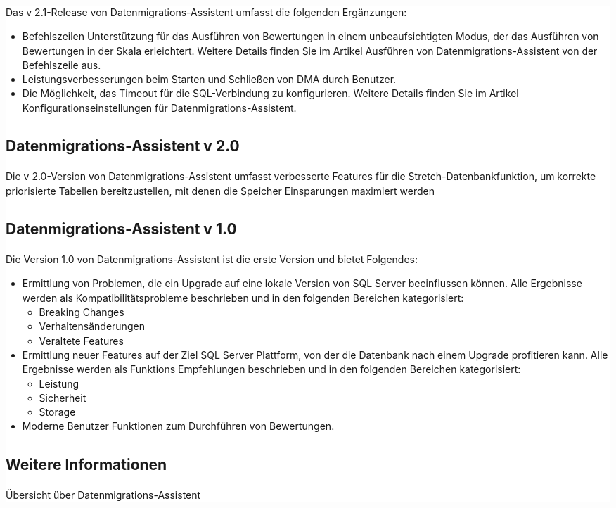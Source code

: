 Das v 2.1-Release von Datenmigrations-Assistent umfasst die folgenden Ergänzungen:

- Befehlszeilen Unterstützung für das Ausführen von Bewertungen in einem unbeaufsichtigten Modus, der das Ausführen von Bewertungen in der Skala erleichtert. Weitere Details finden Sie im Artikel [Ausführen von Datenmigrations-Assistent von der Befehlszeile aus](dma-commandline.md).
- Leistungsverbesserungen beim Starten und Schließen von DMA durch Benutzer.
- Die Möglichkeit, das Timeout für die SQL-Verbindung zu konfigurieren. Weitere Details finden Sie im Artikel [Konfigurationseinstellungen für Datenmigrations-Assistent](dma-configurationsettings.md).

## <a name="data-migration-assistant-v20"></a>Datenmigrations-Assistent v 2.0

Die v 2.0-Version von Datenmigrations-Assistent umfasst verbesserte Features für die Stretch-Datenbankfunktion, um korrekte priorisierte Tabellen bereitzustellen, mit denen die Speicher Einsparungen maximiert werden

## <a name="data-migration-assistant-v10"></a>Datenmigrations-Assistent v 1.0

Die Version 1.0 von Datenmigrations-Assistent ist die erste Version und bietet Folgendes:

- Ermittlung von Problemen, die ein Upgrade auf eine lokale Version von SQL Server beeinflussen können. Alle Ergebnisse werden als Kompatibilitätsprobleme beschrieben und in den folgenden Bereichen kategorisiert:
  - Breaking Changes
  - Verhaltensänderungen
  - Veraltete Features
- Ermittlung neuer Features auf der Ziel SQL Server Plattform, von der die Datenbank nach einem Upgrade profitieren kann. Alle Ergebnisse werden als Funktions Empfehlungen beschrieben und in den folgenden Bereichen kategorisiert:
  - Leistung
  - Sicherheit
  - Storage
- Moderne Benutzer Funktionen zum Durchführen von Bewertungen.

## <a name="see-also"></a>Weitere Informationen

[Übersicht über Datenmigrations-Assistent](../dma/dma-overview.md)
